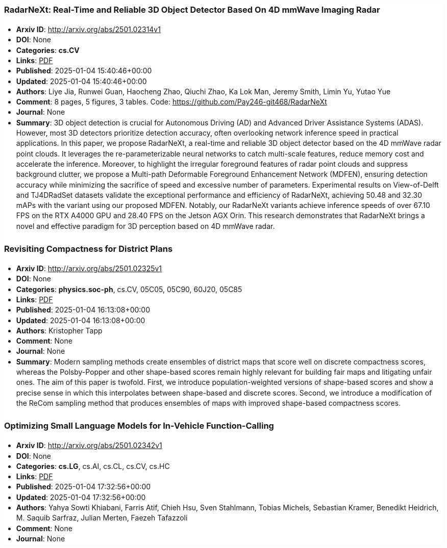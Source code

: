 

### RadarNeXt: Real-Time and Reliable 3D Object Detector Based On 4D mmWave Imaging Radar
- **Arxiv ID**: http://arxiv.org/abs/2501.02314v1
- **DOI**: None
- **Categories**: **cs.CV**
- **Links**: [PDF](http://arxiv.org/pdf/2501.02314v1)
- **Published**: 2025-01-04 15:40:46+00:00
- **Updated**: 2025-01-04 15:40:46+00:00
- **Authors**: Liye Jia, Runwei Guan, Haocheng Zhao, Qiuchi Zhao, Ka Lok Man, Jeremy Smith, Limin Yu, Yutao Yue
- **Comment**: 8 pages, 5 figures, 3 tables. Code:
  https://github.com/Pay246-git468/RadarNeXt
- **Journal**: None
- **Summary**: 3D object detection is crucial for Autonomous Driving (AD) and Advanced Driver Assistance Systems (ADAS). However, most 3D detectors prioritize detection accuracy, often overlooking network inference speed in practical applications. In this paper, we propose RadarNeXt, a real-time and reliable 3D object detector based on the 4D mmWave radar point clouds. It leverages the re-parameterizable neural networks to catch multi-scale features, reduce memory cost and accelerate the inference. Moreover, to highlight the irregular foreground features of radar point clouds and suppress background clutter, we propose a Multi-path Deformable Foreground Enhancement Network (MDFEN), ensuring detection accuracy while minimizing the sacrifice of speed and excessive number of parameters. Experimental results on View-of-Delft and TJ4DRadSet datasets validate the exceptional performance and efficiency of RadarNeXt, achieving 50.48 and 32.30 mAPs with the variant using our proposed MDFEN. Notably, our RadarNeXt variants achieve inference speeds of over 67.10 FPS on the RTX A4000 GPU and 28.40 FPS on the Jetson AGX Orin. This research demonstrates that RadarNeXt brings a novel and effective paradigm for 3D perception based on 4D mmWave radar.



### Revisiting Compactness for District Plans
- **Arxiv ID**: http://arxiv.org/abs/2501.02325v1
- **DOI**: None
- **Categories**: **physics.soc-ph**, cs.CV, 05C05, 05C90, 60J20, 05C85
- **Links**: [PDF](http://arxiv.org/pdf/2501.02325v1)
- **Published**: 2025-01-04 16:13:08+00:00
- **Updated**: 2025-01-04 16:13:08+00:00
- **Authors**: Kristopher Tapp
- **Comment**: None
- **Journal**: None
- **Summary**: Modern sampling methods create ensembles of district maps that score well on discrete compactness scores, whereas the Polsby-Popper and other shape-based scores remain highly relevant for building fair maps and litigating unfair ones. The aim of this paper is twofold. First, we introduce population-weighted versions of shape-based scores and show a precise sense in which this interpolates between shape-based and discrete scores. Second, we introduce a modification of the ReCom sampling method that produces ensembles of maps with improved shape-based compactness scores.



### Optimizing Small Language Models for In-Vehicle Function-Calling
- **Arxiv ID**: http://arxiv.org/abs/2501.02342v1
- **DOI**: None
- **Categories**: **cs.LG**, cs.AI, cs.CL, cs.CV, cs.HC
- **Links**: [PDF](http://arxiv.org/pdf/2501.02342v1)
- **Published**: 2025-01-04 17:32:56+00:00
- **Updated**: 2025-01-04 17:32:56+00:00
- **Authors**: Yahya Sowti Khiabani, Farris Atif, Chieh Hsu, Sven Stahlmann, Tobias Michels, Sebastian Kramer, Benedikt Heidrich, M. Saquib Sarfraz, Julian Merten, Faezeh Tafazzoli
- **Comment**: None
- **Journal**: None